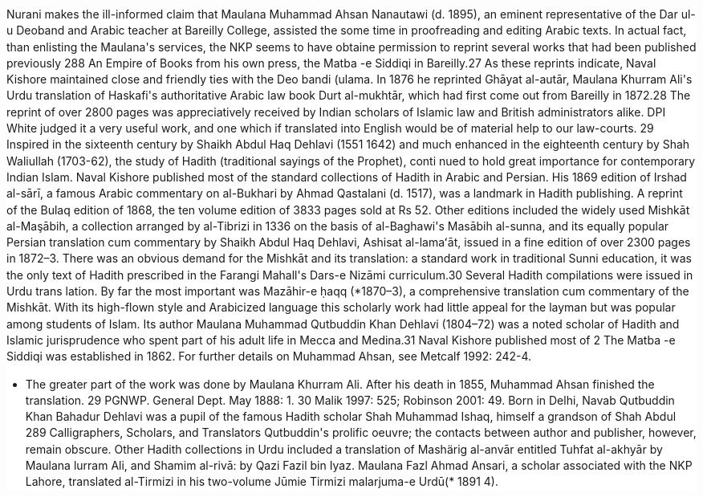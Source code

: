 Nurani makes the ill-informed claim that Maulana Muhammad Ahsan Nanautawi (d. 1895), an eminent representative of the Dar ul-u Deoband and Arabic teacher at Bareilly College, assisted the some time in proofreading and editing Arabic texts. In actual fact, than enlisting the Maulana's services, the NKP seems to have obtaine permission to reprint several works that had been published previously 
288 
An Empire of Books 
from his own press, the Matba -e Siddiqi in Bareilly.27 As these reprints indicate, Naval Kishore maintained close and friendly ties with the Deo bandi (ulama. In 1876 he reprinted Ghāyat al-autār, Maulana Khurram 
Ali's Urdu translation of Haskafi's authoritative Arabic law book Durt al-mukhtār, which had first come out from Bareilly in 1872.28 The reprint of over 2800 pages was appreciatively received by Indian scholars of Islamic law and British administrators alike. DPI White judged it a very useful work, and one which if translated into English would be of material help to our law-courts. 29 
Inspired in the sixteenth century by Shaikh Abdul Haq Dehlavi (1551 1642) and much enhanced in the eighteenth century by Shah Waliullah (1703-62), the study of Hadith (traditional sayings of the Prophet), conti nued to hold great importance for contemporary Indian Islam. Naval Kishore published most of the standard collections of Hadith in Arabic and Persian. His 1869 edition of Irshad al-sārī, a famous Arabic commentary on al-Bukhari by Ahmad Qastalani (d. 1517), was a landmark in Hadith publishing. A reprint of the Bulaq edition of 1868, the ten volume edition of 3833 pages sold at Rs 52. Other editions included the widely used Mishkāt al-Maşābih, a collection arranged by al-Tibrizi in 1336 on the basis of al-Baghawi's Masābih al-sunna, and its equally popular Persian translation cum commentary by Shaikh Abdul Haq Dehlavi, Ashisat al-lamaʻāt, issued in a fine edition of over 2300 pages in 1872–3. There was an obvious demand for the Mishkāt and its translation: a standard work in traditional Sunni education, it was the only text of Hadith prescribed in the Farangi Mahall's Dars-e Nizāmi curriculum.30 Several Hadith compilations were issued in Urdu trans lation. By far the most important was Mazāhir-e ḥaqq (*1870–3), a comprehensive translation cum commentary of the Mishkāt. With its high-flown style and Arabicized language this scholarly work had little appeal for the layman but was popular among students of Islam. Its author Maulana Muhammad Qutbuddin Khan Dehlavi (1804–72) was a noted scholar of Hadith and Islamic jurisprudence who spent part of his adult life in Mecca and Medina.31 Naval Kishore published most of 
2 The Matba -e Siddiqi was established in 1862. For further details on Muhammad Ahsan, see Metcalf 1992: 242-4. 
- The greater part of the work was done by Maulana Khurram Ali. After his death in 1855, Muhammad Ahsan finished the translation. 
29 PGNWP. General Dept. May 1888: 1. 30 Malik 1997: 525; Robinson 2001: 49. 
Born in Delhi, Navab Qutbuddin Khan Bahadur Dehlavi was a pupil of the famous Hadith scholar Shah Muhammad Ishaq, himself a grandson of Shah Abdul 
289 
Calligraphers, Scholars, and Translators 
Qutbuddin's prolific oeuvre; the contacts between author and publisher, however, remain obscure. Other Hadith collections in Urdu included a translation of Mashärig al-anvār entitled Tuhfat al-akhyār by Maulana 
lurram Ali, and Shamim al-rivā: by Qazi Fazil bin Iyaz. Maulana Fazl Ahmad Ansari, a scholar associated with the NKP Lahore, translated al-Tirmizi in his two-volume Jūmie Tirmizi malarjuma-e Urdū(* 1891 
4). 